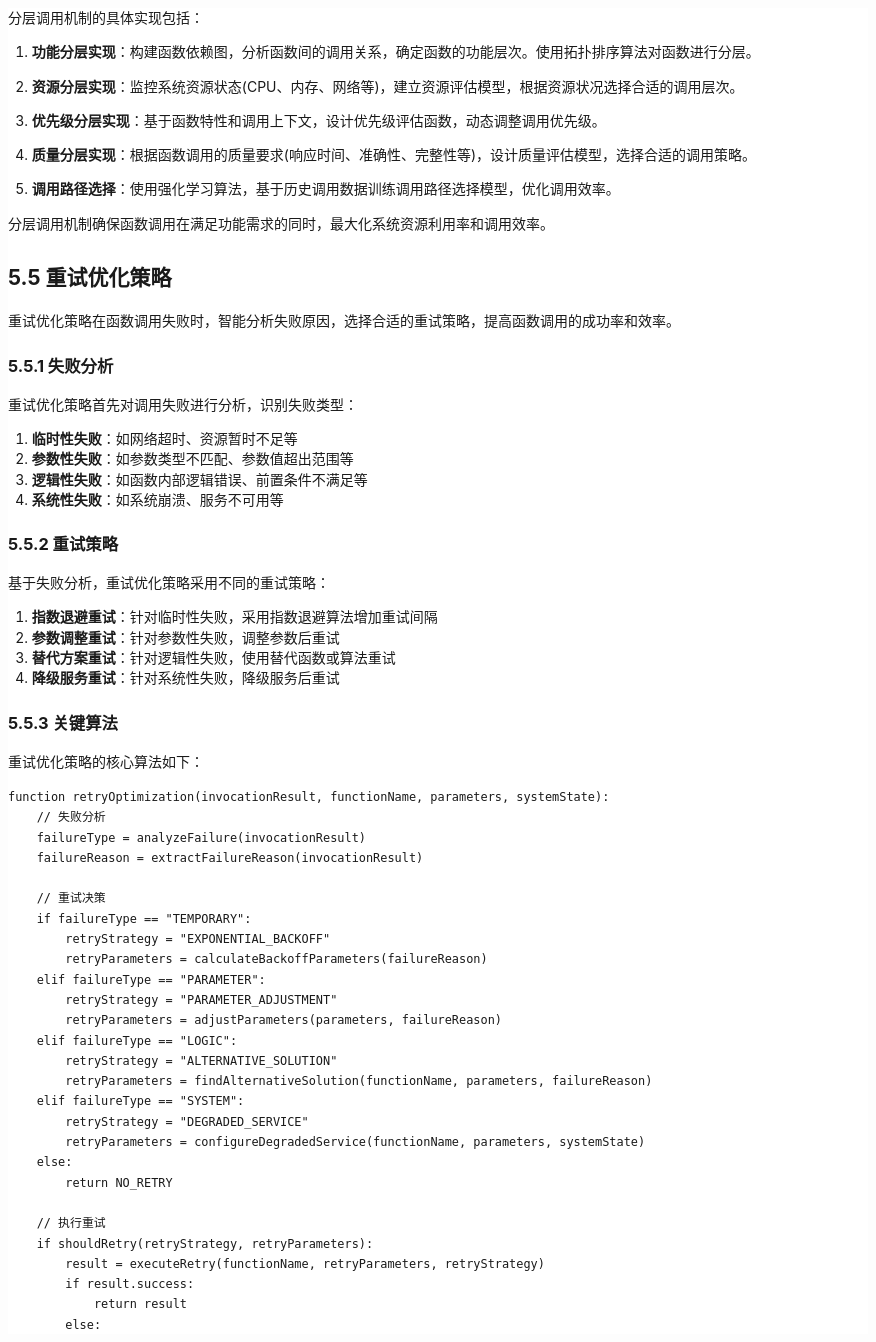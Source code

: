 分层调用机制的具体实现包括：

1. **功能分层实现**：构建函数依赖图，分析函数间的调用关系，确定函数的功能层次。使用拓扑排序算法对函数进行分层。

2. **资源分层实现**：监控系统资源状态(CPU、内存、网络等)，建立资源评估模型，根据资源状况选择合适的调用层次。

3. **优先级分层实现**：基于函数特性和调用上下文，设计优先级评估函数，动态调整调用优先级。

4. **质量分层实现**：根据函数调用的质量要求(响应时间、准确性、完整性等)，设计质量评估模型，选择合适的调用策略。

5. **调用路径选择**：使用强化学习算法，基于历史调用数据训练调用路径选择模型，优化调用效率。

分层调用机制确保函数调用在满足功能需求的同时，最大化系统资源利用率和调用效率。

## 5.5 重试优化策略

重试优化策略在函数调用失败时，智能分析失败原因，选择合适的重试策略，提高函数调用的成功率和效率。

### 5.5.1 失败分析

重试优化策略首先对调用失败进行分析，识别失败类型：

1. **临时性失败**：如网络超时、资源暂时不足等
2. **参数性失败**：如参数类型不匹配、参数值超出范围等
3. **逻辑性失败**：如函数内部逻辑错误、前置条件不满足等
4. **系统性失败**：如系统崩溃、服务不可用等

### 5.5.2 重试策略

基于失败分析，重试优化策略采用不同的重试策略：

1. **指数退避重试**：针对临时性失败，采用指数退避算法增加重试间隔
2. **参数调整重试**：针对参数性失败，调整参数后重试
3. **替代方案重试**：针对逻辑性失败，使用替代函数或算法重试
4. **降级服务重试**：针对系统性失败，降级服务后重试

### 5.5.3 关键算法

重试优化策略的核心算法如下：

```
function retryOptimization(invocationResult, functionName, parameters, systemState):
    // 失败分析
    failureType = analyzeFailure(invocationResult)
    failureReason = extractFailureReason(invocationResult)
    
    // 重试决策
    if failureType == "TEMPORARY":
        retryStrategy = "EXPONENTIAL_BACKOFF"
        retryParameters = calculateBackoffParameters(failureReason)
    elif failureType == "PARAMETER":
        retryStrategy = "PARAMETER_ADJUSTMENT"
        retryParameters = adjustParameters(parameters, failureReason)
    elif failureType == "LOGIC":
        retryStrategy = "ALTERNATIVE_SOLUTION"
        retryParameters = findAlternativeSolution(functionName, parameters, failureReason)
    elif failureType == "SYSTEM":
        retryStrategy = "DEGRADED_SERVICE"
        retryParameters = configureDegradedService(functionName, parameters, systemState)
    else:
        return NO_RETRY
    
    // 执行重试
    if shouldRetry(retryStrategy, retryParameters):
        result = executeRetry(functionName, retryParameters, retryStrategy)
        if result.success:
            return result
        else:
```